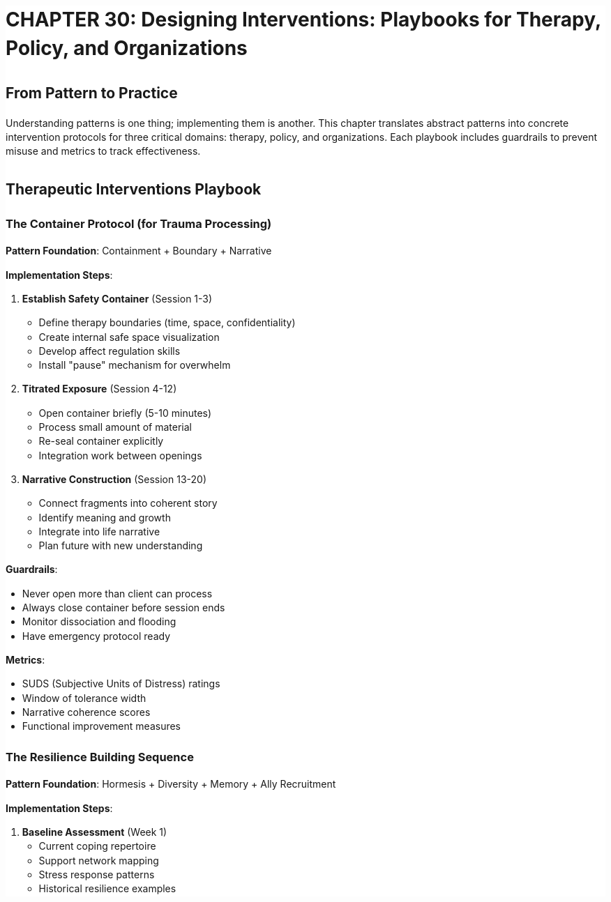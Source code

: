 # CHAPTER 30: Designing Interventions: Playbooks for Therapy, Policy, and Organizations

## From Pattern to Practice

Understanding patterns is one thing; implementing them is another. This chapter translates abstract patterns into concrete intervention protocols for three critical domains: therapy, policy, and organizations. Each playbook includes guardrails to prevent misuse and metrics to track effectiveness.

## Therapeutic Interventions Playbook

### The Container Protocol (for Trauma Processing)

**Pattern Foundation**: Containment + Boundary + Narrative

**Implementation Steps**:
1. **Establish Safety Container** (Session 1-3)
   - Define therapy boundaries (time, space, confidentiality)
   - Create internal safe space visualization
   - Develop affect regulation skills
   - Install "pause" mechanism for overwhelm

2. **Titrated Exposure** (Session 4-12)
   - Open container briefly (5-10 minutes)
   - Process small amount of material
   - Re-seal container explicitly
   - Integration work between openings

3. **Narrative Construction** (Session 13-20)
   - Connect fragments into coherent story
   - Identify meaning and growth
   - Integrate into life narrative
   - Plan future with new understanding

**Guardrails**:
- Never open more than client can process
- Always close container before session ends
- Monitor dissociation and flooding
- Have emergency protocol ready

**Metrics**:
- SUDS (Subjective Units of Distress) ratings
- Window of tolerance width
- Narrative coherence scores
- Functional improvement measures

### The Resilience Building Sequence

**Pattern Foundation**: Hormesis + Diversity + Memory + Ally Recruitment

**Implementation Steps**:
1. **Baseline Assessment** (Week 1)
   - Current coping repertoire
   - Support network mapping
   - Stress response patterns
   - Historical resilience examples
